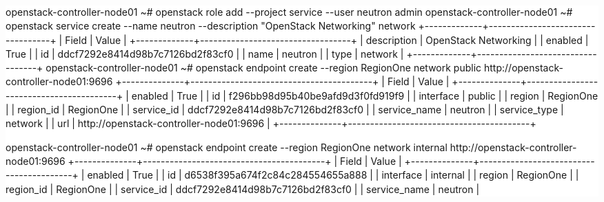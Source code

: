<syntaxhighlight lang="console">
openstack-controller-node01 ~# openstack role add --project service --user neutron admin
</syntaxhighlight>

<syntaxhighlight lang="console">
openstack-controller-node01 ~# openstack service create --name neutron --description "OpenStack Networking" network
+-------------+----------------------------------+
| Field       | Value                            |
+-------------+----------------------------------+
| description | OpenStack Networking             |
| enabled     | True                             |
| id          | ddcf7292e8414d98b7c7126bd2f83cf0 |
| name        | neutron                          |
| type        | network                          |
+-------------+----------------------------------+
</syntaxhighlight>

<syntaxhighlight lang="console">
openstack-controller-node01 ~# openstack endpoint create --region RegionOne network public http://openstack-controller-node01:9696
+--------------+-----------------------------------------+
| Field        | Value                                   |
+--------------+-----------------------------------------+
| enabled      | True                                    |
| id           | f296bb98d95b40be9afd9d3f0fd919f9        |
| interface    | public                                  |
| region       | RegionOne                               |
| region_id    | RegionOne                               |
| service_id   | ddcf7292e8414d98b7c7126bd2f83cf0        |
| service_name | neutron                                 |
| service_type | network                                 |
| url          | http://openstack-controller-node01:9696 |
+--------------+-----------------------------------------+

openstack-controller-node01 ~# openstack endpoint create --region RegionOne network internal http://openstack-controller-node01:9696
+--------------+-----------------------------------------+
| Field        | Value                                   |
+--------------+-----------------------------------------+
| enabled      | True                                    |
| id           | d6538f395a674f2c84c284554655a888        |
| interface    | internal                                |
| region       | RegionOne                               |
| region_id    | RegionOne                               |
| service_id   | ddcf7292e8414d98b7c7126bd2f83cf0        |
| service_name | neutron                                 |